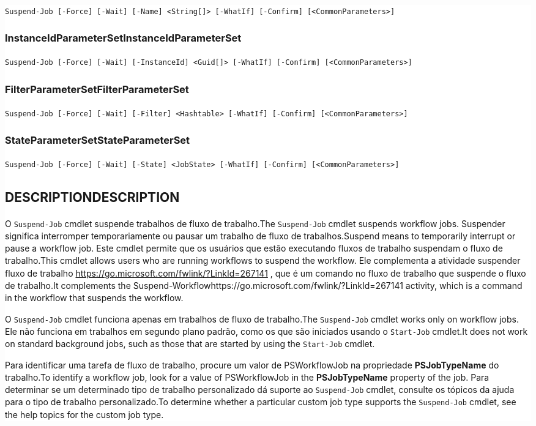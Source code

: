 ```
Suspend-Job [-Force] [-Wait] [-Name] <String[]> [-WhatIf] [-Confirm] [<CommonParameters>]
```

### <span data-ttu-id="1a818-110">InstanceIdParameterSet</span><span class="sxs-lookup"><span data-stu-id="1a818-110">InstanceIdParameterSet</span></span>

```
Suspend-Job [-Force] [-Wait] [-InstanceId] <Guid[]> [-WhatIf] [-Confirm] [<CommonParameters>]
```

### <span data-ttu-id="1a818-111">FilterParameterSet</span><span class="sxs-lookup"><span data-stu-id="1a818-111">FilterParameterSet</span></span>

```
Suspend-Job [-Force] [-Wait] [-Filter] <Hashtable> [-WhatIf] [-Confirm] [<CommonParameters>]
```

### <span data-ttu-id="1a818-112">StateParameterSet</span><span class="sxs-lookup"><span data-stu-id="1a818-112">StateParameterSet</span></span>

```
Suspend-Job [-Force] [-Wait] [-State] <JobState> [-WhatIf] [-Confirm] [<CommonParameters>]
```

## <span data-ttu-id="1a818-113">DESCRIPTION</span><span class="sxs-lookup"><span data-stu-id="1a818-113">DESCRIPTION</span></span>

<span data-ttu-id="1a818-114">O `Suspend-Job` cmdlet suspende trabalhos de fluxo de trabalho.</span><span class="sxs-lookup"><span data-stu-id="1a818-114">The `Suspend-Job` cmdlet suspends workflow jobs.</span></span> <span data-ttu-id="1a818-115">Suspender significa interromper temporariamente ou pausar um trabalho de fluxo de trabalhos.</span><span class="sxs-lookup"><span data-stu-id="1a818-115">Suspend means to temporarily interrupt or pause a workflow job.</span></span> <span data-ttu-id="1a818-116">Este cmdlet permite que os usuários que estão executando fluxos de trabalho suspendam o fluxo de trabalho.</span><span class="sxs-lookup"><span data-stu-id="1a818-116">This cmdlet allows users who are running workflows to suspend the workflow.</span></span> <span data-ttu-id="1a818-117">Ele complementa a atividade suspender fluxo de trabalho https://go.microsoft.com/fwlink/?LinkId=267141 , que é um comando no fluxo de trabalho que suspende o fluxo de trabalho.</span><span class="sxs-lookup"><span data-stu-id="1a818-117">It complements the Suspend-Workflowhttps://go.microsoft.com/fwlink/?LinkId=267141 activity, which is a command in the workflow that suspends the workflow.</span></span>

<span data-ttu-id="1a818-118">O `Suspend-Job` cmdlet funciona apenas em trabalhos de fluxo de trabalho.</span><span class="sxs-lookup"><span data-stu-id="1a818-118">The `Suspend-Job` cmdlet works only on workflow jobs.</span></span> <span data-ttu-id="1a818-119">Ele não funciona em trabalhos em segundo plano padrão, como os que são iniciados usando o `Start-Job` cmdlet.</span><span class="sxs-lookup"><span data-stu-id="1a818-119">It does not work on standard background jobs, such as those that are started by using the `Start-Job` cmdlet.</span></span>

<span data-ttu-id="1a818-120">Para identificar uma tarefa de fluxo de trabalho, procure um valor de PSWorkflowJob na propriedade **PSJobTypeName** do trabalho.</span><span class="sxs-lookup"><span data-stu-id="1a818-120">To identify a workflow job, look for a value of PSWorkflowJob in the **PSJobTypeName** property of the job.</span></span> <span data-ttu-id="1a818-121">Para determinar se um determinado tipo de trabalho personalizado dá suporte ao `Suspend-Job` cmdlet, consulte os tópicos da ajuda para o tipo de trabalho personalizado.</span><span class="sxs-lookup"><span data-stu-id="1a818-121">To determine whether a particular custom job type supports the `Suspend-Job` cmdlet, see the help topics for the custom job type.</span></span>

